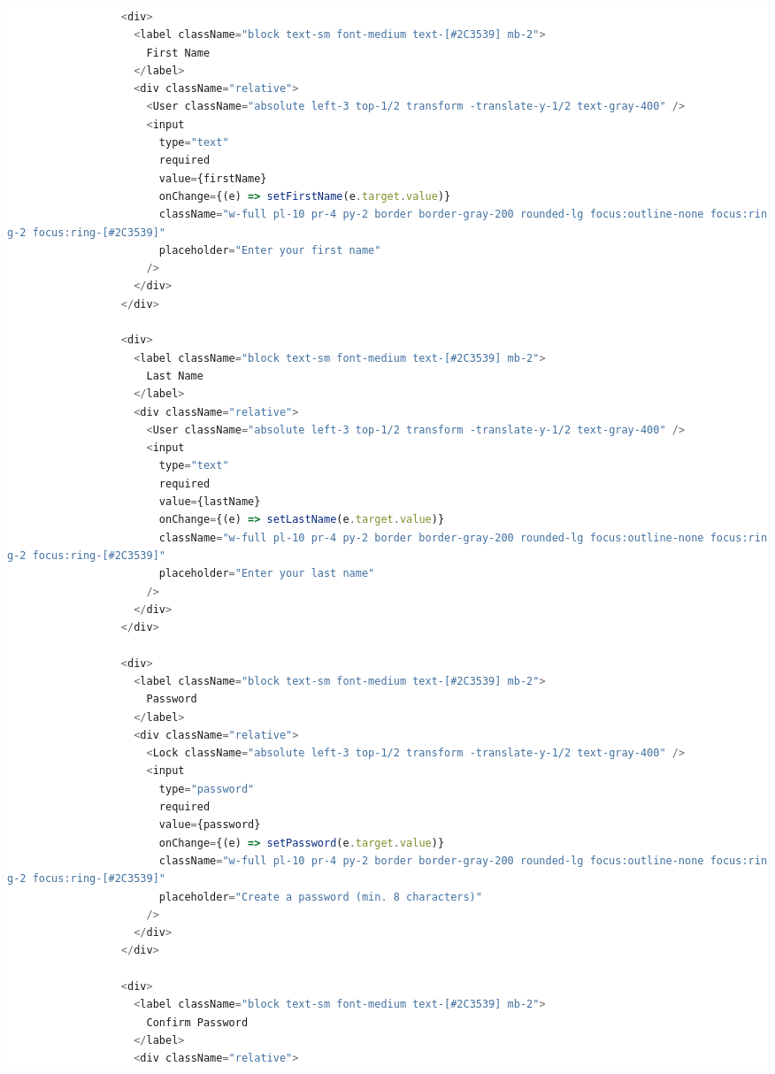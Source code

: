 ```javascript
                  <div>
                    <label className="block text-sm font-medium text-[#2C3539] mb-2">
                      First Name
                    </label>
                    <div className="relative">
                      <User className="absolute left-3 top-1/2 transform -translate-y-1/2 text-gray-400" />
                      <input
                        type="text"
                        required
                        value={firstName}
                        onChange={(e) => setFirstName(e.target.value)}
                        className="w-full pl-10 pr-4 py-2 border border-gray-200 rounded-lg focus:outline-none focus:ring-2 focus:ring-[#2C3539]"
                        placeholder="Enter your first name"
                      />
                    </div>
                  </div>

                  <div>
                    <label className="block text-sm font-medium text-[#2C3539] mb-2">
                      Last Name
                    </label>
                    <div className="relative">
                      <User className="absolute left-3 top-1/2 transform -translate-y-1/2 text-gray-400" />
                      <input
                        type="text"
                        required
                        value={lastName}
                        onChange={(e) => setLastName(e.target.value)}
                        className="w-full pl-10 pr-4 py-2 border border-gray-200 rounded-lg focus:outline-none focus:ring-2 focus:ring-[#2C3539]"
                        placeholder="Enter your last name"
                      />
                    </div>
                  </div>

                  <div>
                    <label className="block text-sm font-medium text-[#2C3539] mb-2">
                      Password
                    </label>
                    <div className="relative">
                      <Lock className="absolute left-3 top-1/2 transform -translate-y-1/2 text-gray-400" />
                      <input
                        type="password"
                        required
                        value={password}
                        onChange={(e) => setPassword(e.target.value)}
                        className="w-full pl-10 pr-4 py-2 border border-gray-200 rounded-lg focus:outline-none focus:ring-2 focus:ring-[#2C3539]"
                        placeholder="Create a password (min. 8 characters)"
                      />
                    </div>
                  </div>

                  <div>
                    <label className="block text-sm font-medium text-[#2C3539] mb-2">
                      Confirm Password
                    </label>
                    <div className="relative">
```
